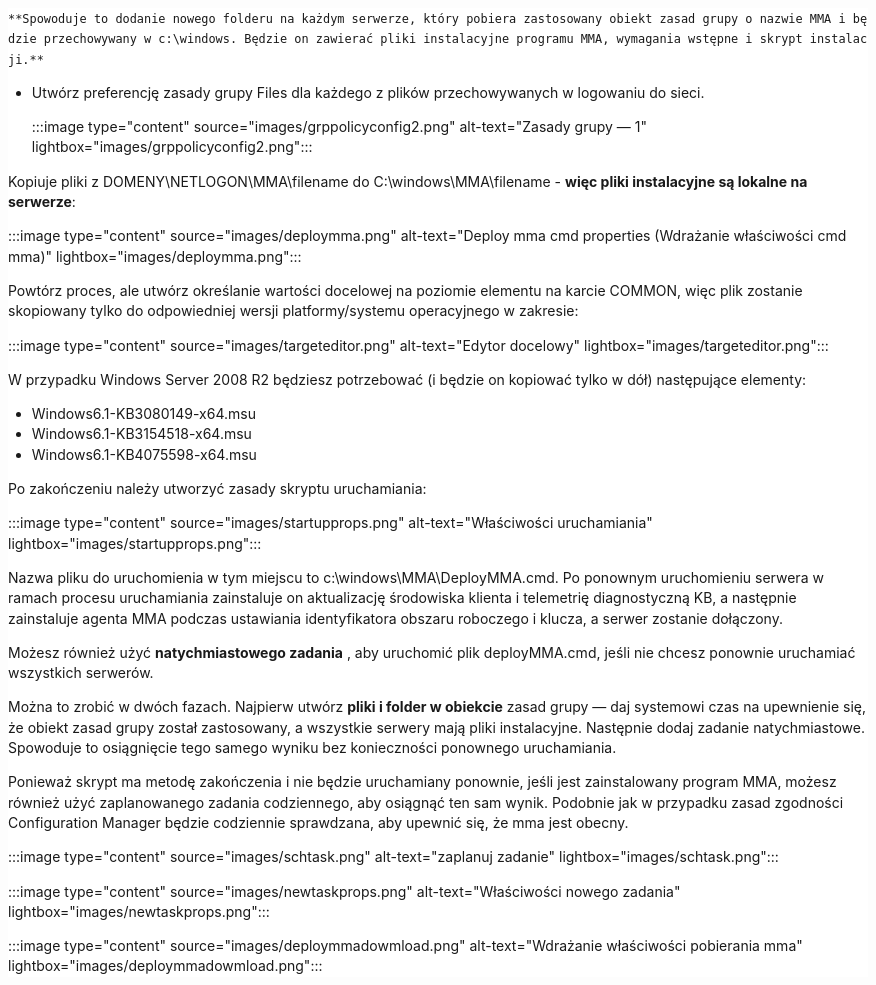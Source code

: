     **Spowoduje to dodanie nowego folderu na każdym serwerze, który pobiera zastosowany obiekt zasad grupy o nazwie MMA i będzie przechowywany w c:\windows. Będzie on zawierać pliki instalacyjne programu MMA, wymagania wstępne i skrypt instalacji.**

- Utwórz preferencję zasady grupy Files dla każdego z plików przechowywanych w logowaniu do sieci.

     :::image type="content" source="images/grppolicyconfig2.png" alt-text="Zasady grupy — 1" lightbox="images/grppolicyconfig2.png":::

Kopiuje pliki z DOMENY\NETLOGON\MMA\filename do C:\windows\MMA\filename - **więc pliki instalacyjne są lokalne na serwerze**:

:::image type="content" source="images/deploymma.png" alt-text="Deploy mma cmd properties (Wdrażanie właściwości cmd mma)" lightbox="images/deploymma.png":::

Powtórz proces, ale utwórz określanie wartości docelowej na poziomie elementu na karcie COMMON, więc plik zostanie skopiowany tylko do odpowiedniej wersji platformy/systemu operacyjnego w zakresie:

:::image type="content" source="images/targeteditor.png" alt-text="Edytor docelowy" lightbox="images/targeteditor.png":::

W przypadku Windows Server 2008 R2 będziesz potrzebować (i będzie on kopiować tylko w dół) następujące elementy:
- Windows6.1-KB3080149-x64.msu
- Windows6.1-KB3154518-x64.msu
- Windows6.1-KB4075598-x64.msu


Po zakończeniu należy utworzyć zasady skryptu uruchamiania:

:::image type="content" source="images/startupprops.png" alt-text="Właściwości uruchamiania" lightbox="images/startupprops.png":::

Nazwa pliku do uruchomienia w tym miejscu to c:\windows\MMA\DeployMMA.cmd.
Po ponownym uruchomieniu serwera w ramach procesu uruchamiania zainstaluje on aktualizację środowiska klienta i telemetrię diagnostyczną KB, a następnie zainstaluje agenta MMA podczas ustawiania identyfikatora obszaru roboczego i klucza, a serwer zostanie dołączony.

Możesz również użyć **natychmiastowego zadania** , aby uruchomić plik deployMMA.cmd, jeśli nie chcesz ponownie uruchamiać wszystkich serwerów.

Można to zrobić w dwóch fazach. Najpierw utwórz **pliki i folder w obiekcie** zasad grupy — daj systemowi czas na upewnienie się, że obiekt zasad grupy został zastosowany, a wszystkie serwery mają pliki instalacyjne. Następnie dodaj zadanie natychmiastowe. Spowoduje to osiągnięcie tego samego wyniku bez konieczności ponownego uruchamiania.

Ponieważ skrypt ma metodę zakończenia i nie będzie uruchamiany ponownie, jeśli jest zainstalowany program MMA, możesz również użyć zaplanowanego zadania codziennego, aby osiągnąć ten sam wynik. Podobnie jak w przypadku zasad zgodności Configuration Manager będzie codziennie sprawdzana, aby upewnić się, że mma jest obecny.

:::image type="content" source="images/schtask.png" alt-text="zaplanuj zadanie" lightbox="images/schtask.png":::

:::image type="content" source="images/newtaskprops.png" alt-text="Właściwości nowego zadania" lightbox="images/newtaskprops.png":::

:::image type="content" source="images/deploymmadowmload.png" alt-text="Wdrażanie właściwości pobierania mma" lightbox="images/deploymmadowmload.png":::
